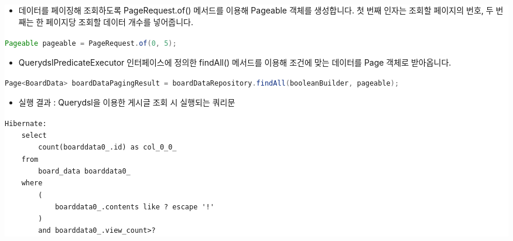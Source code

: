 - 데이터를 페이징해 조회하도록 PageRequest.of() 메서드를 이용해 Pageable 객체를 생성합니다. 첫 번째 인자는 조회할 페이지의 번호, 두 번째는 한 페이지당 조회할 데이터 개수를 넣어줍니다.

```java
Pageable pageable = PageRequest.of(0, 5);
```

- QuerydslPredicateExecutor 인터페이스에 정의한 findAll() 메서드를 이용해 조건에 맞는 데이터를 Page 객체로 받아옵니다.

```java
Page<BoardData> boardDataPagingResult = boardDataRepository.findAll(booleanBuilder, pageable);
```



- 실행 결과 : Querydsl을 이용한 게시글 조회 시 실행되는 쿼리문

```
Hibernate: 
    select
        count(boarddata0_.id) as col_0_0_ 
    from
        board_data boarddata0_ 
    where
        (
            boarddata0_.contents like ? escape '!'
        ) 
        and boarddata0_.view_count>?
```
